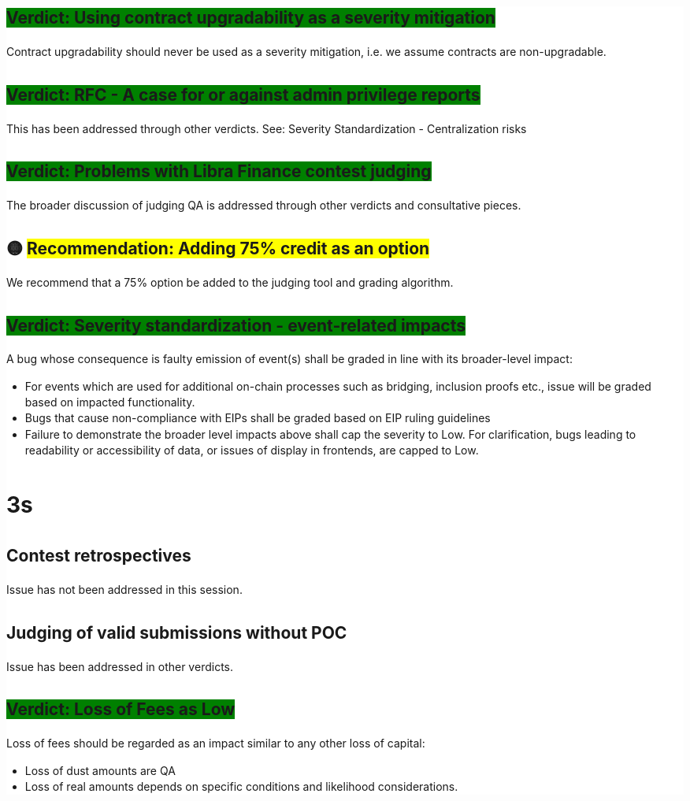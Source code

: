 ## <span style="background:green">Verdict: Using contract upgradability as a severity mitigation</span>

Contract upgradability should never be used as a severity mitigation, i.e. we assume contracts are non-upgradable.

## <span style="background:green">Verdict: RFC - A case for or against admin privilege reports</span>

This has been addressed through other verdicts.
See: Severity Standardization - Centralization risks

## <span style="background:green">Verdict: Problems with Libra Finance contest judging</span>

The broader discussion of judging QA is addressed through other verdicts and consultative pieces.

## 🟡 <span style="background:yellow">Recommendation: Adding 75% credit as an option</span>

We recommend that a 75% option be added to the judging tool and grading algorithm.

## <span style="background:green">Verdict: Severity standardization - event-related impacts</span>

A bug whose consequence is faulty emission of event(s) shall be graded in line with its broader-level impact:
- For events which are used for additional on-chain processes such as bridging, inclusion proofs etc., issue will be graded based on impacted functionality.
- Bugs that cause non-compliance with EIPs shall be graded based on EIP ruling guidelines
- Failure to demonstrate the broader level impacts above shall cap the severity to Low. For clarification, bugs leading to readability or accessibility of data, or issues of display in frontends, are capped to Low.

# 3s

## Contest retrospectives

Issue has not been addressed in this session.

## Judging of valid submissions without POC

Issue has been addressed in other verdicts.

## <span style="background:green">Verdict: Loss of Fees as Low</span>

Loss of fees should be regarded as an impact similar to any other loss of capital:
- Loss of dust amounts are QA
- Loss of real amounts depends on specific conditions and likelihood considerations.
